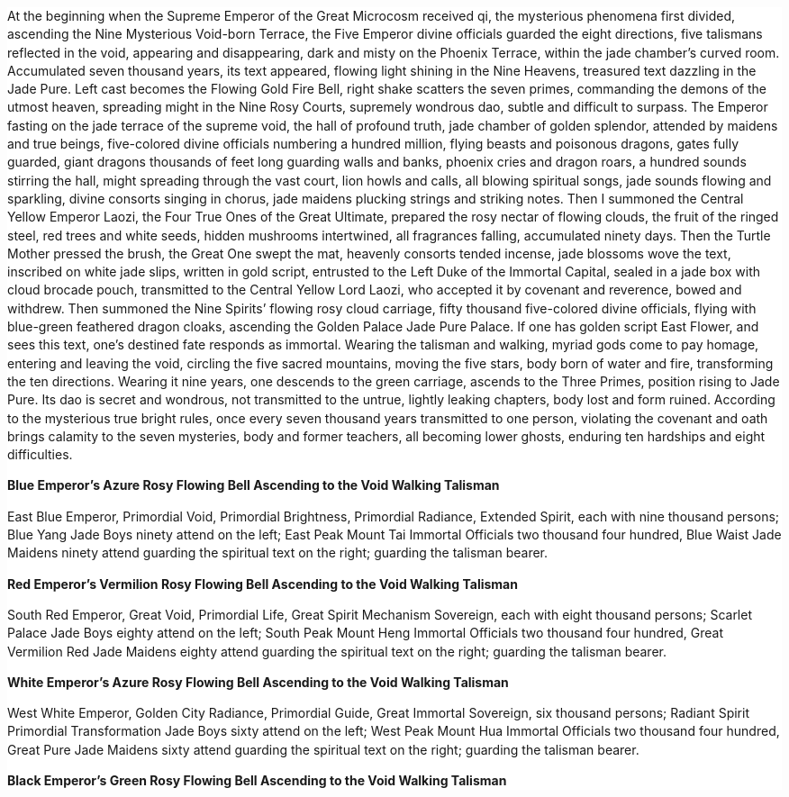 At the beginning when the Supreme Emperor of the Great Microcosm received qi, the mysterious phenomena first divided, ascending the Nine Mysterious Void-born Terrace, the Five Emperor divine officials guarded the eight directions, five talismans reflected in the void, appearing and disappearing, dark and misty on the Phoenix Terrace, within the jade chamber’s curved room. Accumulated seven thousand years, its text appeared, flowing light shining in the Nine Heavens, treasured text dazzling in the Jade Pure. Left cast becomes the Flowing Gold Fire Bell, right shake scatters the seven primes, commanding the demons of the utmost heaven, spreading might in the Nine Rosy Courts, supremely wondrous dao, subtle and difficult to surpass. The Emperor fasting on the jade terrace of the supreme void, the hall of profound truth, jade chamber of golden splendor, attended by maidens and true beings, five-colored divine officials numbering a hundred million, flying beasts and poisonous dragons, gates fully guarded, giant dragons thousands of feet long guarding walls and banks, phoenix cries and dragon roars, a hundred sounds stirring the hall, might spreading through the vast court, lion howls and calls, all blowing spiritual songs, jade sounds flowing and sparkling, divine consorts singing in chorus, jade maidens plucking strings and striking notes. Then I summoned the Central Yellow Emperor Laozi, the Four True Ones of the Great Ultimate, prepared the rosy nectar of flowing clouds, the fruit of the ringed steel, red trees and white seeds, hidden mushrooms intertwined, all fragrances falling, accumulated ninety days. Then the Turtle Mother pressed the brush, the Great One swept the mat, heavenly consorts tended incense, jade blossoms wove the text, inscribed on white jade slips, written in gold script, entrusted to the Left Duke of the Immortal Capital, sealed in a jade box with cloud brocade pouch, transmitted to the Central Yellow Lord Laozi, who accepted it by covenant and reverence, bowed and withdrew. Then summoned the Nine Spirits’ flowing rosy cloud carriage, fifty thousand five-colored divine officials, flying with blue-green feathered dragon cloaks, ascending the Golden Palace Jade Pure Palace. If one has golden script East Flower, and sees this text, one’s destined fate responds as immortal. Wearing the talisman and walking, myriad gods come to pay homage, entering and leaving the void, circling the five sacred mountains, moving the five stars, body born of water and fire, transforming the ten directions. Wearing it nine years, one descends to the green carriage, ascends to the Three Primes, position rising to Jade Pure. Its dao is secret and wondrous, not transmitted to the untrue, lightly leaking chapters, body lost and form ruined. According to the mysterious true bright rules, once every seven thousand years transmitted to one person, violating the covenant and oath brings calamity to the seven mysteries, body and former teachers, all becoming lower ghosts, enduring ten hardships and eight difficulties.

**Blue Emperor’s Azure Rosy Flowing Bell Ascending to the Void Walking Talisman**

East Blue Emperor, Primordial Void, Primordial Brightness, Primordial Radiance, Extended Spirit, each with nine thousand persons; Blue Yang Jade Boys ninety attend on the left; East Peak Mount Tai Immortal Officials two thousand four hundred, Blue Waist Jade Maidens ninety attend guarding the spiritual text on the right; guarding the talisman bearer.

**Red Emperor’s Vermilion Rosy Flowing Bell Ascending to the Void Walking Talisman**

South Red Emperor, Great Void, Primordial Life, Great Spirit Mechanism Sovereign, each with eight thousand persons; Scarlet Palace Jade Boys eighty attend on the left; South Peak Mount Heng Immortal Officials two thousand four hundred, Great Vermilion Red Jade Maidens eighty attend guarding the spiritual text on the right; guarding the talisman bearer.

**White Emperor’s Azure Rosy Flowing Bell Ascending to the Void Walking Talisman**

West White Emperor, Golden City Radiance, Primordial Guide, Great Immortal Sovereign, six thousand persons; Radiant Spirit Primordial Transformation Jade Boys sixty attend on the left; West Peak Mount Hua Immortal Officials two thousand four hundred, Great Pure Jade Maidens sixty attend guarding the spiritual text on the right; guarding the talisman bearer.

**Black Emperor’s Green Rosy Flowing Bell Ascending to the Void Walking Talisman**
